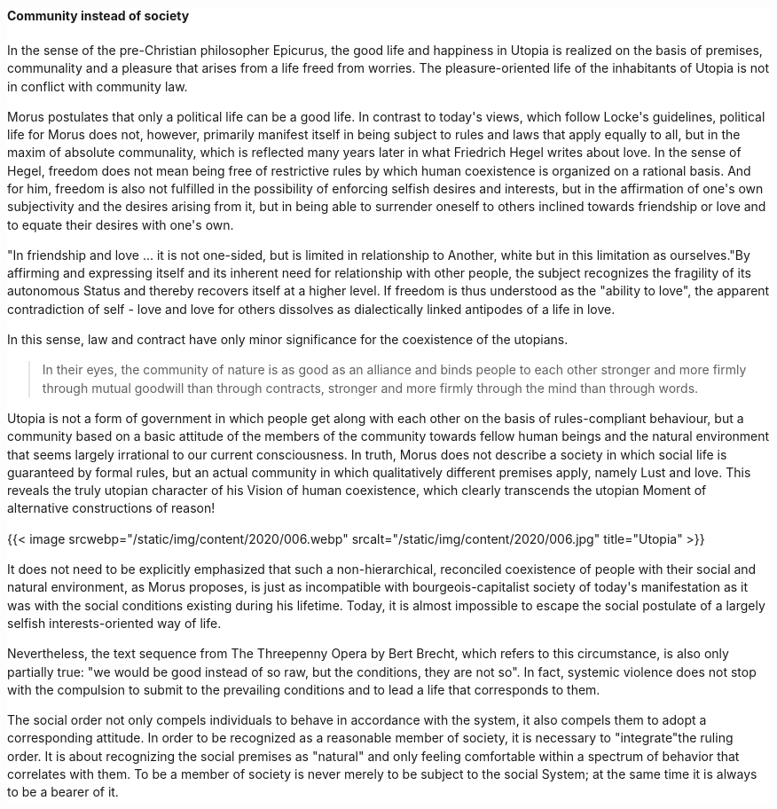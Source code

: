 #### Community instead of society

In the sense of the pre-Christian philosopher Epicurus, the good life and happiness in Utopia is realized on the basis of premises, communality and a pleasure that arises from a life freed from worries. The pleasure-oriented life of the inhabitants of Utopia is not in conflict with community law.

Morus postulates that only a political life can be a good life. In contrast to today's views, which follow Locke's guidelines, political life for Morus does not, however, primarily manifest itself in being subject to rules and laws that apply equally to all, but in the maxim of absolute communality, which is reflected many years later in what Friedrich Hegel writes about love. In the sense of Hegel, freedom does not mean being free of restrictive rules by which human coexistence is organized on a rational basis. And for him, freedom is also not fulfilled in the possibility of enforcing selfish desires and interests, but in the affirmation of one's own subjectivity and the desires arising from it, but in being able to surrender oneself to others inclined towards friendship or love and to equate their desires with one's own.

"In friendship and love ... it is not one-sided, but is limited in relationship to Another, white but in this limitation as ourselves."By affirming and expressing itself and its inherent need for relationship with other people, the subject recognizes the fragility of its autonomous Status and thereby recovers itself at a higher level. If freedom is thus understood as the "ability to love", the apparent contradiction of self - love and love for others dissolves as dialectically linked antipodes of a life in love.

In this sense, law and contract have only minor significance for the coexistence of the utopians.

> In their eyes, the community of nature is as good as an alliance and binds people to each other stronger and more firmly through mutual goodwill than through contracts, stronger and more firmly through the mind than through words.

Utopia is not a form of government in which people get along with each other on the basis of rules-compliant behaviour, but a community based on a basic attitude of the members of the community towards fellow human beings and the natural environment that seems largely irrational to our current consciousness. In truth, Morus does not describe a society in which social life is guaranteed by formal rules, but an actual community in which qualitatively different premises apply, namely Lust and love. This reveals the truly utopian character of his Vision of human coexistence, which clearly transcends the utopian Moment of alternative constructions of reason!

{{< image srcwebp="/static/img/content/2020/006.webp" srcalt="/static/img/content/2020/006.jpg" title="Utopia" >}}

It does not need to be explicitly emphasized that such a non-hierarchical, reconciled coexistence of people with their social and natural environment, as Morus proposes, is just as incompatible with bourgeois-capitalist society of today's manifestation as it was with the social conditions existing during his lifetime. Today, it is almost impossible to escape the social postulate of a largely selfish interests-oriented way of life.

Nevertheless, the text sequence from The Threepenny Opera by Bert Brecht, which refers to this circumstance, is also only partially true: "we would be good instead of so raw, but the conditions, they are not so". In fact, systemic violence does not stop with the compulsion to submit to the prevailing conditions and to lead a life that corresponds to them.

The social order not only compels individuals to behave in accordance with the system, it also compels them to adopt a corresponding attitude. In order to be recognized as a reasonable member of society, it is necessary to "integrate"the ruling order. It is about recognizing the social premises as "natural" and only feeling comfortable within a spectrum of behavior that correlates with them. To be a member of society is never merely to be subject to the social System; at the same time it is always to be a bearer of it.
